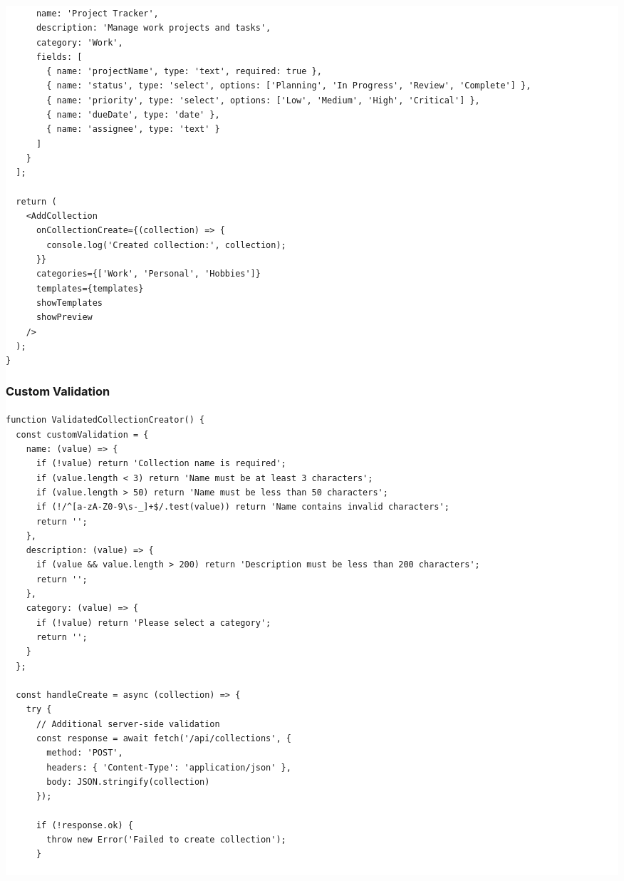 ```tsx
      name: 'Project Tracker',
      description: 'Manage work projects and tasks',
      category: 'Work',
      fields: [
        { name: 'projectName', type: 'text', required: true },
        { name: 'status', type: 'select', options: ['Planning', 'In Progress', 'Review', 'Complete'] },
        { name: 'priority', type: 'select', options: ['Low', 'Medium', 'High', 'Critical'] },
        { name: 'dueDate', type: 'date' },
        { name: 'assignee', type: 'text' }
      ]
    }
  ];

  return (
    <AddCollection
      onCollectionCreate={(collection) => {
        console.log('Created collection:', collection);
      }}
      categories={['Work', 'Personal', 'Hobbies']}
      templates={templates}
      showTemplates
      showPreview
    />
  );
}
```

### Custom Validation

```tsx
function ValidatedCollectionCreator() {
  const customValidation = {
    name: (value) => {
      if (!value) return 'Collection name is required';
      if (value.length < 3) return 'Name must be at least 3 characters';
      if (value.length > 50) return 'Name must be less than 50 characters';
      if (!/^[a-zA-Z0-9\s-_]+$/.test(value)) return 'Name contains invalid characters';
      return '';
    },
    description: (value) => {
      if (value && value.length > 200) return 'Description must be less than 200 characters';
      return '';
    },
    category: (value) => {
      if (!value) return 'Please select a category';
      return '';
    }
  };

  const handleCreate = async (collection) => {
    try {
      // Additional server-side validation
      const response = await fetch('/api/collections', {
        method: 'POST',
        headers: { 'Content-Type': 'application/json' },
        body: JSON.stringify(collection)
      });
      
      if (!response.ok) {
        throw new Error('Failed to create collection');
      }
      
```